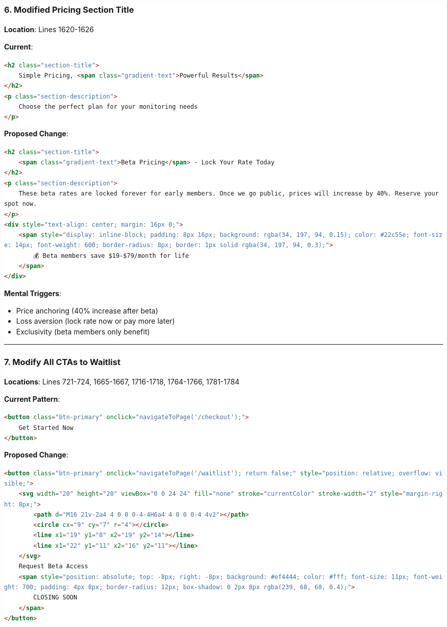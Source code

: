 
### 6. Modified Pricing Section Title
**Location**: Lines 1620-1626

**Current**:
```html
<h2 class="section-title">
    Simple Pricing, <span class="gradient-text">Powerful Results</span>
</h2>
<p class="section-description">
    Choose the perfect plan for your monitoring needs
</p>
```

**Proposed Change**:
```html
<h2 class="section-title">
    <span class="gradient-text">Beta Pricing</span> - Lock Your Rate Today
</h2>
<p class="section-description">
    These beta rates are locked forever for early members. Once we go public, prices will increase by 40%. Reserve your spot now.
</p>
<div style="text-align: center; margin: 16px 0;">
    <span style="display: inline-block; padding: 8px 16px; background: rgba(34, 197, 94, 0.15); color: #22c55e; font-size: 14px; font-weight: 600; border-radius: 8px; border: 1px solid rgba(34, 197, 94, 0.3);">
        💰 Beta members save $19-$79/month for life
    </span>
</div>
```

**Mental Triggers**:
- Price anchoring (40% increase after beta)
- Loss aversion (lock rate now or pay more later)
- Exclusivity (beta members only benefit)

---

### 7. Modify All CTAs to Waitlist
**Locations**: Lines 721-724, 1665-1667, 1716-1718, 1764-1766, 1781-1784

**Current Pattern**:
```html
<button class="btn-primary" onclick="navigateToPage('/checkout');">
    Get Started Now
</button>
```

**Proposed Change**:
```html
<button class="btn-primary" onclick="navigateToPage('/waitlist'); return false;" style="position: relative; overflow: visible;">
    <svg width="20" height="20" viewBox="0 0 24 24" fill="none" stroke="currentColor" stroke-width="2" style="margin-right: 8px;">
        <path d="M16 21v-2a4 4 0 0 0-4-4H6a4 4 0 0 0-4 4v2"></path>
        <circle cx="9" cy="7" r="4"></circle>
        <line x1="19" y1="8" x2="19" y2="14"></line>
        <line x1="22" y1="11" x2="16" y2="11"></line>
    </svg>
    Request Beta Access
    <span style="position: absolute; top: -8px; right: -8px; background: #ef4444; color: #fff; font-size: 11px; font-weight: 700; padding: 4px 8px; border-radius: 12px; box-shadow: 0 2px 8px rgba(239, 68, 68, 0.4);">
        CLOSING SOON
    </span>
</button>
```